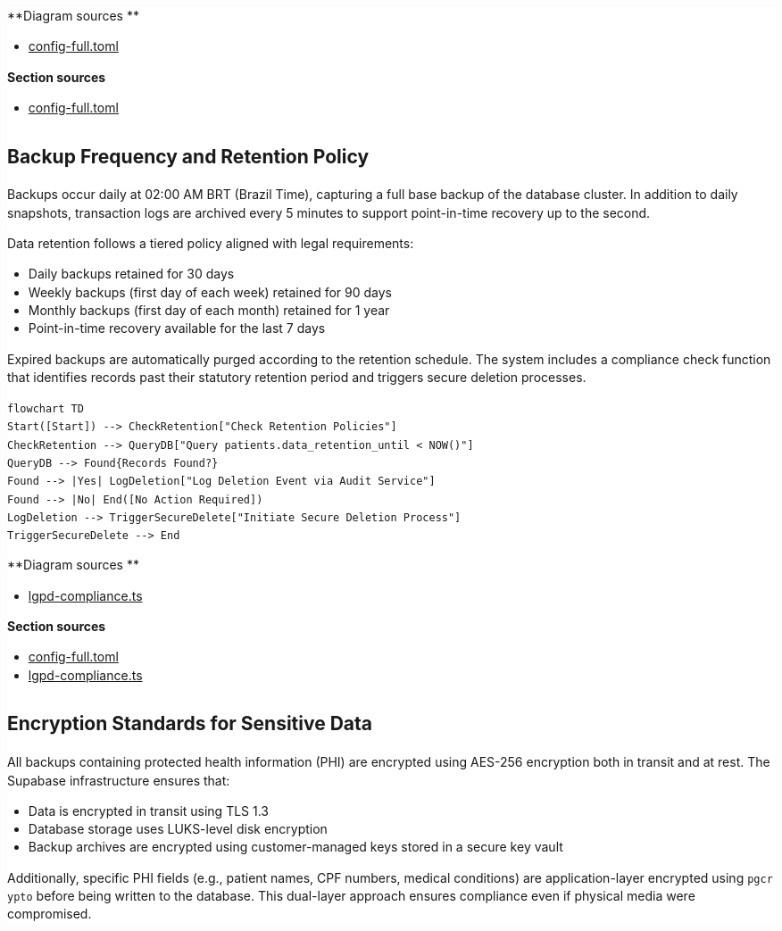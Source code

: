 **Diagram sources **

- [config-full.toml](file://supabase/config-full.toml#L1-L156)

**Section sources**

- [config-full.toml](file://supabase/config-full.toml#L1-L156)

## Backup Frequency and Retention Policy

Backups occur daily at 02:00 AM BRT (Brazil Time), capturing a full base backup of the database cluster. In addition to daily snapshots, transaction logs are archived every 5 minutes to support point-in-time recovery up to the second.

Data retention follows a tiered policy aligned with legal requirements:

- Daily backups retained for 30 days
- Weekly backups (first day of each week) retained for 90 days
- Monthly backups (first day of each month) retained for 1 year
- Point-in-time recovery available for the last 7 days

Expired backups are automatically purged according to the retention schedule. The system includes a compliance check function that identifies records past their statutory retention period and triggers secure deletion processes.

```mermaid
flowchart TD
Start([Start]) --> CheckRetention["Check Retention Policies"]
CheckRetention --> QueryDB["Query patients.data_retention_until < NOW()"]
QueryDB --> Found{Records Found?}
Found --> |Yes| LogDeletion["Log Deletion Event via Audit Service"]
Found --> |No| End([No Action Required])
LogDeletion --> TriggerSecureDelete["Initiate Secure Deletion Process"]
TriggerSecureDelete --> End
```

**Diagram sources **

- [lgpd-compliance.ts](file://apps/api/src/services/lgpd-compliance.ts#L171-L213)

**Section sources**

- [config-full.toml](file://supabase/config-full.toml#L1-L156)
- [lgpd-compliance.ts](file://apps/api/src/services/lgpd-compliance.ts#L171-L213)

## Encryption Standards for Sensitive Data

All backups containing protected health information (PHI) are encrypted using AES-256 encryption both in transit and at rest. The Supabase infrastructure ensures that:

- Data is encrypted in transit using TLS 1.3
- Database storage uses LUKS-level disk encryption
- Backup archives are encrypted using customer-managed keys stored in a secure key vault

Additionally, specific PHI fields (e.g., patient names, CPF numbers, medical conditions) are application-layer encrypted using `pgcrypto` before being written to the database. This dual-layer approach ensures compliance even if physical media were compromised.
